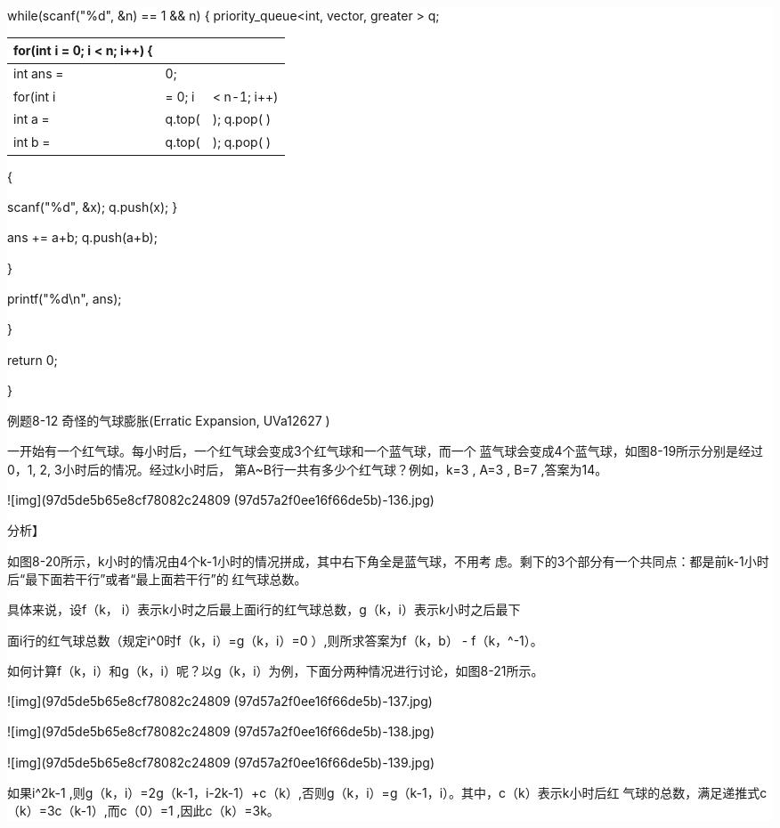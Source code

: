 while(scanf("%d", &n) == 1 && n) { priority_queue<int, vector<int>, greater<int> > q;

| for(int i = 0; i < n; i++) { |        |             |
| ---------------------------- | ------ | ----------- |
| int ans =                    | 0;     |             |
| for(int i                    | = 0; i | < n-1; i++) |
| int a =                      | q.top( | ); q.pop( ) |
| int b =                      | q.top( | ); q.pop( ) |

{



scanf("%d", &x); q.push(x); }



ans += a+b; q.push(a+b);

}

printf("%d\n", ans);

}

return 0;

}

例题8-12 奇怪的气球膨胀(Erratic Expansion, UVa12627 )

一开始有一个红气球。每小时后，一个红气球会变成3个红气球和一个蓝气球，而一个 蓝气球会变成4个蓝气球，如图8-19所示分别是经过0，1, 2, 3小时后的情况。经过k小时后， 第A~B行一共有多少个红气球？例如，k=3 , A=3 , B=7 ,答案为14。

![img](97d5de5b65e8cf78082c24809 (97d57a2f0ee16f66de5b)-136.jpg)



分析】

如图8-20所示，k小时的情况由4个k-1小时的情况拼成，其中右下角全是蓝气球，不用考 虑。剩下的3个部分有一个共同点：都是前k-1小时后“最下面若干行”或者“最上面若干行”的 红气球总数。

具体来说，设f（k，    i）表示k小时之后最上面i行的红气球总数，g（k，i）表示k小时之后最下

面i行的红气球总数（规定i^0时f（k，i）=g（k，i）=0 ）,则所求答案为f（k，b） - f（k，^-1）。

如何计算f（k，i）和g（k，i）呢？以g（k，i）为例，下面分两种情况进行讨论，如图8-21所示。

![img](97d5de5b65e8cf78082c24809 (97d57a2f0ee16f66de5b)-137.jpg)



![img](97d5de5b65e8cf78082c24809 (97d57a2f0ee16f66de5b)-138.jpg)



![img](97d5de5b65e8cf78082c24809 (97d57a2f0ee16f66de5b)-139.jpg)



如果i^2k-1 ,则g（k，i）=2g（k-1，i-2k-1）+c（k）,否则g（k，i）=g（k-1，i）。其中，c（k）表示k小时后红 气球的总数，满足递推式c（k）=3c（k-1）,而c（0）=1 ,因此c（k）=3k。
